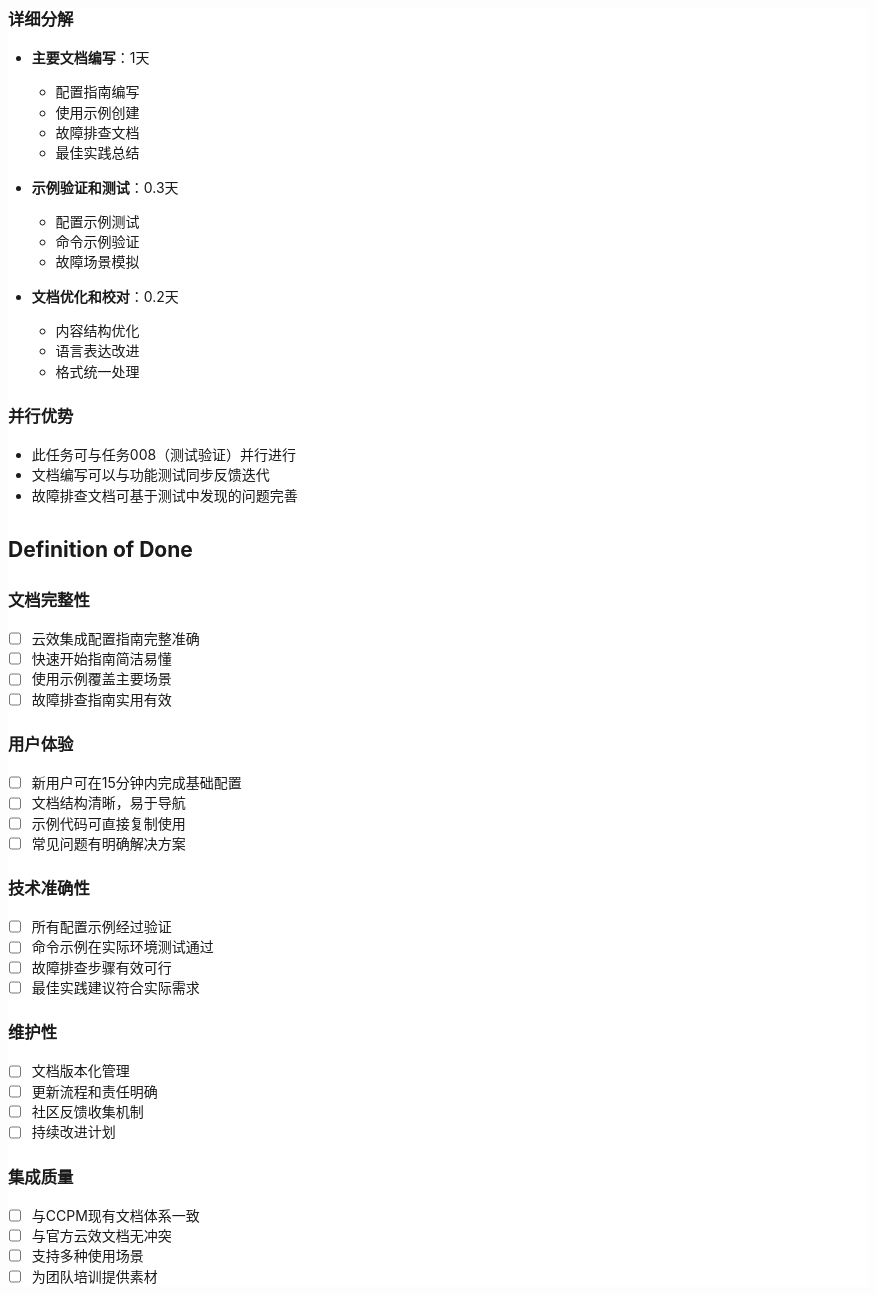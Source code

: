 ### 详细分解
- **主要文档编写**：1天
  - 配置指南编写
  - 使用示例创建
  - 故障排查文档
  - 最佳实践总结

- **示例验证和测试**：0.3天
  - 配置示例测试
  - 命令示例验证
  - 故障场景模拟

- **文档优化和校对**：0.2天
  - 内容结构优化
  - 语言表达改进
  - 格式统一处理

### 并行优势
- 此任务可与任务008（测试验证）并行进行
- 文档编写可以与功能测试同步反馈迭代
- 故障排查文档可基于测试中发现的问题完善

## Definition of Done

### 文档完整性
- [ ] 云效集成配置指南完整准确
- [ ] 快速开始指南简洁易懂
- [ ] 使用示例覆盖主要场景
- [ ] 故障排查指南实用有效

### 用户体验
- [ ] 新用户可在15分钟内完成基础配置
- [ ] 文档结构清晰，易于导航
- [ ] 示例代码可直接复制使用
- [ ] 常见问题有明确解决方案

### 技术准确性
- [ ] 所有配置示例经过验证
- [ ] 命令示例在实际环境测试通过
- [ ] 故障排查步骤有效可行
- [ ] 最佳实践建议符合实际需求

### 维护性
- [ ] 文档版本化管理
- [ ] 更新流程和责任明确
- [ ] 社区反馈收集机制
- [ ] 持续改进计划

### 集成质量
- [ ] 与CCPM现有文档体系一致
- [ ] 与官方云效文档无冲突
- [ ] 支持多种使用场景
- [ ] 为团队培训提供素材
